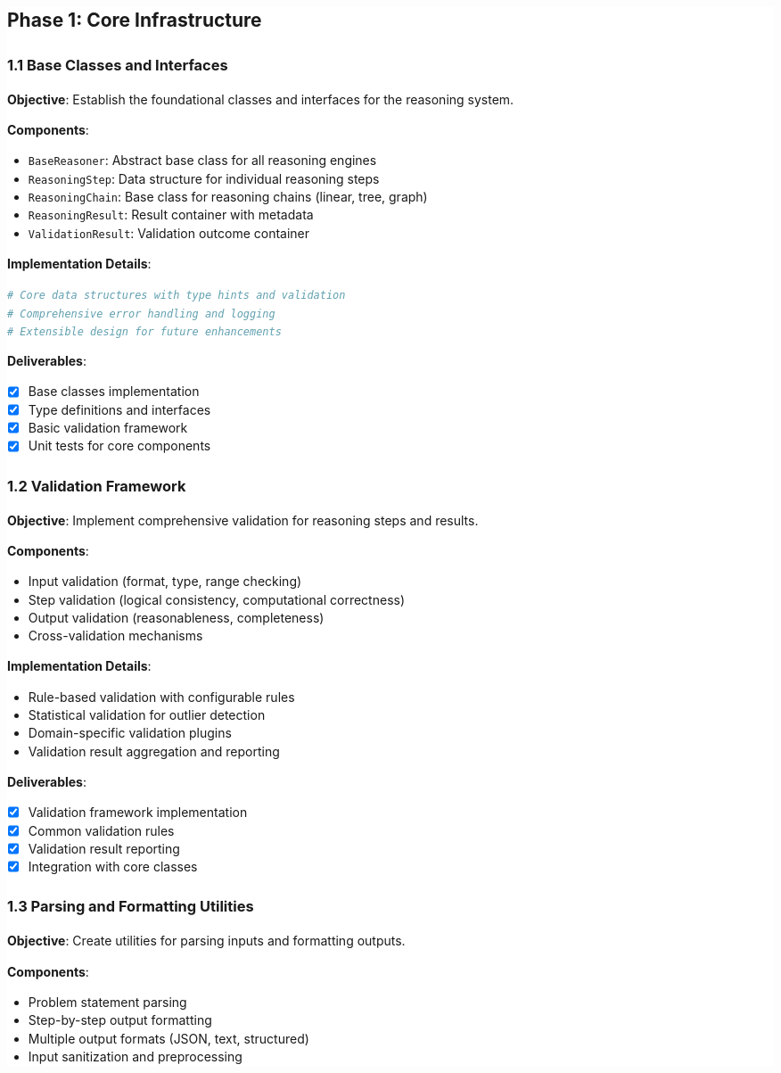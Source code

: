 ## Phase 1: Core Infrastructure

### 1.1 Base Classes and Interfaces

**Objective**: Establish the foundational classes and interfaces for the reasoning system.

**Components**:
- `BaseReasoner`: Abstract base class for all reasoning engines
- `ReasoningStep`: Data structure for individual reasoning steps
- `ReasoningChain`: Base class for reasoning chains (linear, tree, graph)
- `ReasoningResult`: Result container with metadata
- `ValidationResult`: Validation outcome container

**Implementation Details**:
```python
# Core data structures with type hints and validation
# Comprehensive error handling and logging
# Extensible design for future enhancements
```

**Deliverables**:
- [x] Base classes implementation
- [x] Type definitions and interfaces
- [x] Basic validation framework
- [x] Unit tests for core components

### 1.2 Validation Framework

**Objective**: Implement comprehensive validation for reasoning steps and results.

**Components**:
- Input validation (format, type, range checking)
- Step validation (logical consistency, computational correctness)
- Output validation (reasonableness, completeness)
- Cross-validation mechanisms

**Implementation Details**:
- Rule-based validation with configurable rules
- Statistical validation for outlier detection
- Domain-specific validation plugins
- Validation result aggregation and reporting

**Deliverables**:
- [x] Validation framework implementation
- [x] Common validation rules
- [x] Validation result reporting
- [x] Integration with core classes

### 1.3 Parsing and Formatting Utilities

**Objective**: Create utilities for parsing inputs and formatting outputs.

**Components**:
- Problem statement parsing
- Step-by-step output formatting
- Multiple output formats (JSON, text, structured)
- Input sanitization and preprocessing
